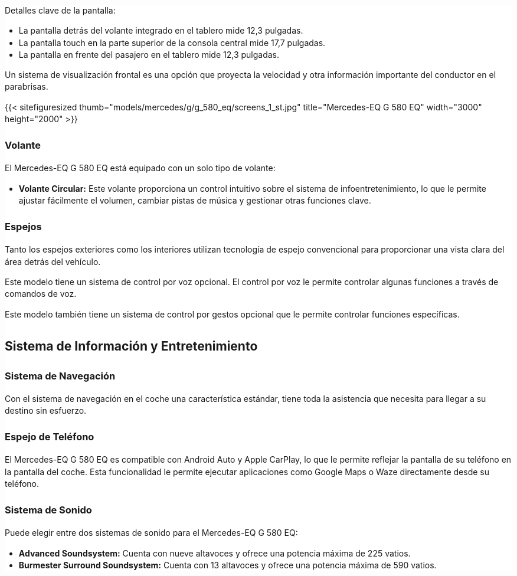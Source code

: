Detalles clave de la pantalla:

- La pantalla  detrás del volante integrado en el tablero mide 12,3 pulgadas.
- La pantalla touch en la parte superior de la consola central mide 17,7 pulgadas.
- La pantalla  en frente del pasajero en el tablero mide 12,3 pulgadas.

Un sistema de visualización frontal es una opción que proyecta la velocidad y otra información importante del conductor en el parabrisas.

{{< sitefiguresized thumb="models/mercedes/g/g_580_eq/screens_1_st.jpg" title="Mercedes-EQ G 580 EQ" width="3000" height="2000"  >}}

### Volante

El Mercedes-EQ G 580 EQ está equipado con un solo tipo de volante:

- **Volante Circular:** Este volante proporciona un control intuitivo sobre el sistema de infoentretenimiento, lo que le permite ajustar fácilmente el volumen, cambiar pistas de música y gestionar otras funciones clave.

### Espejos

Tanto los espejos exteriores como los interiores utilizan tecnología de espejo convencional para proporcionar una vista clara del área detrás del vehículo.

Este modelo tiene un sistema de control por voz opcional. El control por voz le permite controlar algunas funciones a través de comandos de voz.

Este modelo también tiene un sistema de control por gestos opcional que le permite controlar funciones específicas.

<a id="section-infotainment" style="display: block; position: relative; top: -60px; visibility: hidden;"></a>

## Sistema de Información y Entretenimiento

### Sistema de Navegación

Con el sistema de navegación en el coche una característica estándar, tiene toda la asistencia que necesita para llegar a su destino sin esfuerzo.

### Espejo de Teléfono

El Mercedes-EQ G 580 EQ es compatible con Android Auto y Apple CarPlay, lo que le permite reflejar la pantalla de su teléfono en la pantalla del coche. Esta funcionalidad le permite ejecutar aplicaciones como Google Maps o Waze directamente desde su teléfono.

### Sistema de Sonido

Puede elegir entre dos sistemas de sonido para el Mercedes-EQ G 580 EQ:

- **Advanced Soundsystem:** Cuenta con nueve altavoces y ofrece una potencia máxima de 225 vatios.
- **Burmester Surround Soundsystem:** Cuenta con 13 altavoces y ofrece una potencia máxima de 590 vatios.
